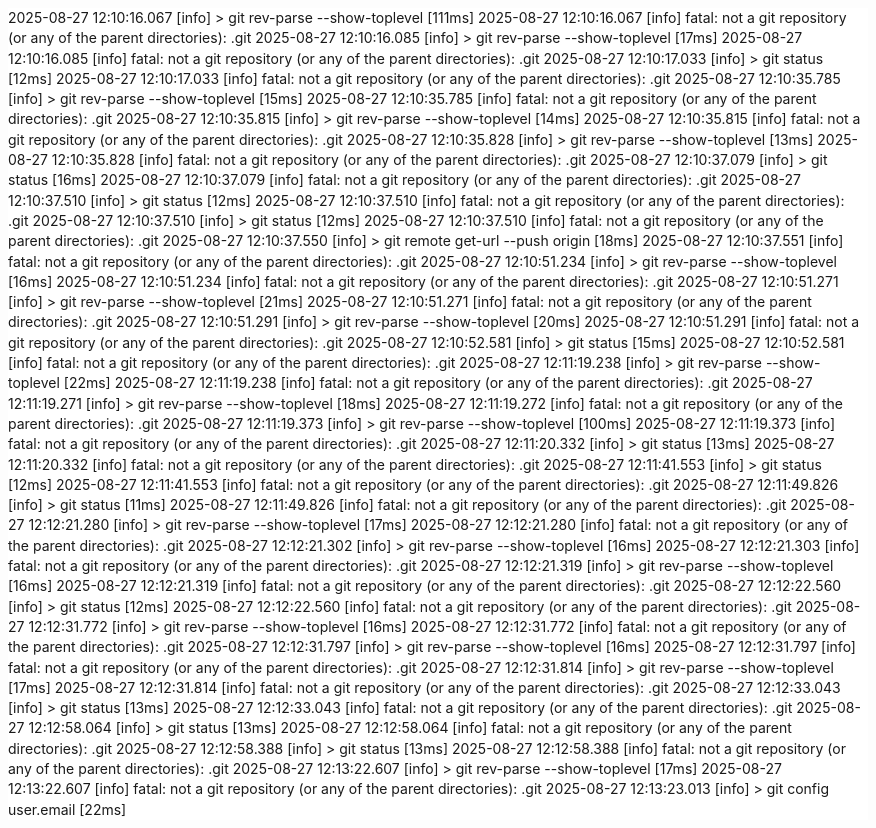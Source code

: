2025-08-27 12:10:16.067 [info] > git rev-parse --show-toplevel [111ms]
2025-08-27 12:10:16.067 [info] fatal: not a git repository (or any of the parent directories): .git
2025-08-27 12:10:16.085 [info] > git rev-parse --show-toplevel [17ms]
2025-08-27 12:10:16.085 [info] fatal: not a git repository (or any of the parent directories): .git
2025-08-27 12:10:17.033 [info] > git status [12ms]
2025-08-27 12:10:17.033 [info] fatal: not a git repository (or any of the parent directories): .git
2025-08-27 12:10:35.785 [info] > git rev-parse --show-toplevel [15ms]
2025-08-27 12:10:35.785 [info] fatal: not a git repository (or any of the parent directories): .git
2025-08-27 12:10:35.815 [info] > git rev-parse --show-toplevel [14ms]
2025-08-27 12:10:35.815 [info] fatal: not a git repository (or any of the parent directories): .git
2025-08-27 12:10:35.828 [info] > git rev-parse --show-toplevel [13ms]
2025-08-27 12:10:35.828 [info] fatal: not a git repository (or any of the parent directories): .git
2025-08-27 12:10:37.079 [info] > git status [16ms]
2025-08-27 12:10:37.079 [info] fatal: not a git repository (or any of the parent directories): .git
2025-08-27 12:10:37.510 [info] > git status [12ms]
2025-08-27 12:10:37.510 [info] fatal: not a git repository (or any of the parent directories): .git
2025-08-27 12:10:37.510 [info] > git status [12ms]
2025-08-27 12:10:37.510 [info] fatal: not a git repository (or any of the parent directories): .git
2025-08-27 12:10:37.550 [info] > git remote get-url --push origin [18ms]
2025-08-27 12:10:37.551 [info] fatal: not a git repository (or any of the parent directories): .git
2025-08-27 12:10:51.234 [info] > git rev-parse --show-toplevel [16ms]
2025-08-27 12:10:51.234 [info] fatal: not a git repository (or any of the parent directories): .git
2025-08-27 12:10:51.271 [info] > git rev-parse --show-toplevel [21ms]
2025-08-27 12:10:51.271 [info] fatal: not a git repository (or any of the parent directories): .git
2025-08-27 12:10:51.291 [info] > git rev-parse --show-toplevel [20ms]
2025-08-27 12:10:51.291 [info] fatal: not a git repository (or any of the parent directories): .git
2025-08-27 12:10:52.581 [info] > git status [15ms]
2025-08-27 12:10:52.581 [info] fatal: not a git repository (or any of the parent directories): .git
2025-08-27 12:11:19.238 [info] > git rev-parse --show-toplevel [22ms]
2025-08-27 12:11:19.238 [info] fatal: not a git repository (or any of the parent directories): .git
2025-08-27 12:11:19.271 [info] > git rev-parse --show-toplevel [18ms]
2025-08-27 12:11:19.272 [info] fatal: not a git repository (or any of the parent directories): .git
2025-08-27 12:11:19.373 [info] > git rev-parse --show-toplevel [100ms]
2025-08-27 12:11:19.373 [info] fatal: not a git repository (or any of the parent directories): .git
2025-08-27 12:11:20.332 [info] > git status [13ms]
2025-08-27 12:11:20.332 [info] fatal: not a git repository (or any of the parent directories): .git
2025-08-27 12:11:41.553 [info] > git status [12ms]
2025-08-27 12:11:41.553 [info] fatal: not a git repository (or any of the parent directories): .git
2025-08-27 12:11:49.826 [info] > git status [11ms]
2025-08-27 12:11:49.826 [info] fatal: not a git repository (or any of the parent directories): .git
2025-08-27 12:12:21.280 [info] > git rev-parse --show-toplevel [17ms]
2025-08-27 12:12:21.280 [info] fatal: not a git repository (or any of the parent directories): .git
2025-08-27 12:12:21.302 [info] > git rev-parse --show-toplevel [16ms]
2025-08-27 12:12:21.303 [info] fatal: not a git repository (or any of the parent directories): .git
2025-08-27 12:12:21.319 [info] > git rev-parse --show-toplevel [16ms]
2025-08-27 12:12:21.319 [info] fatal: not a git repository (or any of the parent directories): .git
2025-08-27 12:12:22.560 [info] > git status [12ms]
2025-08-27 12:12:22.560 [info] fatal: not a git repository (or any of the parent directories): .git
2025-08-27 12:12:31.772 [info] > git rev-parse --show-toplevel [16ms]
2025-08-27 12:12:31.772 [info] fatal: not a git repository (or any of the parent directories): .git
2025-08-27 12:12:31.797 [info] > git rev-parse --show-toplevel [16ms]
2025-08-27 12:12:31.797 [info] fatal: not a git repository (or any of the parent directories): .git
2025-08-27 12:12:31.814 [info] > git rev-parse --show-toplevel [17ms]
2025-08-27 12:12:31.814 [info] fatal: not a git repository (or any of the parent directories): .git
2025-08-27 12:12:33.043 [info] > git status [13ms]
2025-08-27 12:12:33.043 [info] fatal: not a git repository (or any of the parent directories): .git
2025-08-27 12:12:58.064 [info] > git status [13ms]
2025-08-27 12:12:58.064 [info] fatal: not a git repository (or any of the parent directories): .git
2025-08-27 12:12:58.388 [info] > git status [13ms]
2025-08-27 12:12:58.388 [info] fatal: not a git repository (or any of the parent directories): .git
2025-08-27 12:13:22.607 [info] > git rev-parse --show-toplevel [17ms]
2025-08-27 12:13:22.607 [info] fatal: not a git repository (or any of the parent directories): .git
2025-08-27 12:13:23.013 [info] > git config user.email [22ms]